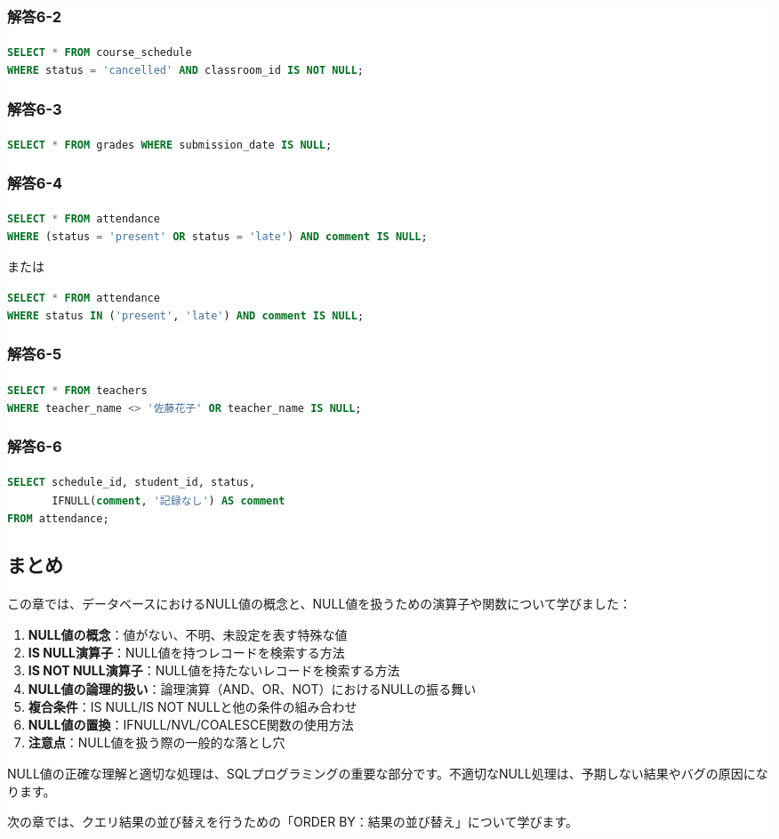 ### 解答6-2
```sql
SELECT * FROM course_schedule 
WHERE status = 'cancelled' AND classroom_id IS NOT NULL;
```

### 解答6-3
```sql
SELECT * FROM grades WHERE submission_date IS NULL;
```

### 解答6-4
```sql
SELECT * FROM attendance 
WHERE (status = 'present' OR status = 'late') AND comment IS NULL;
```
または
```sql
SELECT * FROM attendance 
WHERE status IN ('present', 'late') AND comment IS NULL;
```

### 解答6-5
```sql
SELECT * FROM teachers 
WHERE teacher_name <> '佐藤花子' OR teacher_name IS NULL;
```

### 解答6-6
```sql
SELECT schedule_id, student_id, status, 
       IFNULL(comment, '記録なし') AS comment
FROM attendance;
```

## まとめ

この章では、データベースにおけるNULL値の概念と、NULL値を扱うための演算子や関数について学びました：

1. **NULL値の概念**：値がない、不明、未設定を表す特殊な値
2. **IS NULL演算子**：NULL値を持つレコードを検索する方法
3. **IS NOT NULL演算子**：NULL値を持たないレコードを検索する方法
4. **NULL値の論理的扱い**：論理演算（AND、OR、NOT）におけるNULLの振る舞い
5. **複合条件**：IS NULL/IS NOT NULLと他の条件の組み合わせ
6. **NULL値の置換**：IFNULL/NVL/COALESCE関数の使用方法
7. **注意点**：NULL値を扱う際の一般的な落とし穴

NULL値の正確な理解と適切な処理は、SQLプログラミングの重要な部分です。不適切なNULL処理は、予期しない結果やバグの原因になります。

次の章では、クエリ結果の並び替えを行うための「ORDER BY：結果の並び替え」について学びます。
